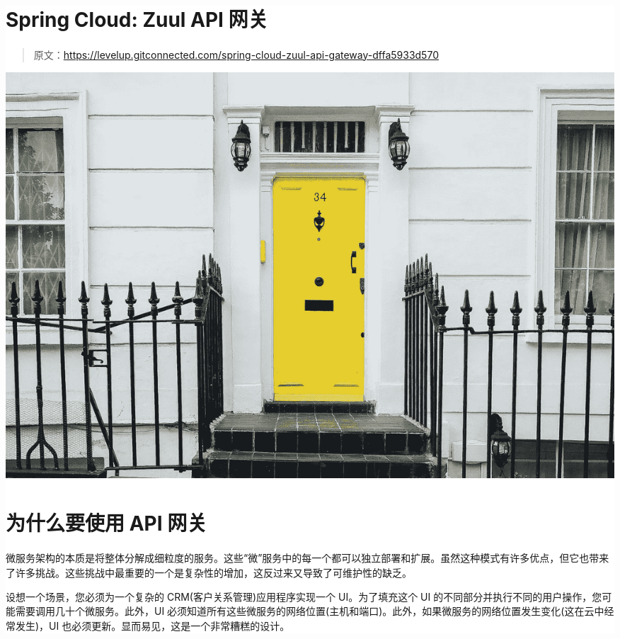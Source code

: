 # Spring Cloud: Zuul API 网关

> 原文：<https://levelup.gitconnected.com/spring-cloud-zuul-api-gateway-dffa5933d570>

![](img/61e3b8b7efab422623713a59a368c37b.png)

# 为什么要使用 API 网关

微服务架构的本质是将整体分解成细粒度的服务。这些“微”服务中的每一个都可以独立部署和扩展。虽然这种模式有许多优点，但它也带来了许多挑战。这些挑战中最重要的一个是复杂性的增加，这反过来又导致了可维护性的缺乏。

设想一个场景，您必须为一个复杂的 CRM(客户关系管理)应用程序实现一个 UI。为了填充这个 UI 的不同部分并执行不同的用户操作，您可能需要调用几十个微服务。此外，UI 必须知道所有这些微服务的网络位置(主机和端口)。此外，如果微服务的网络位置发生变化(这在云中经常发生)，UI 也必须更新。显而易见，这是一个非常糟糕的设计。
